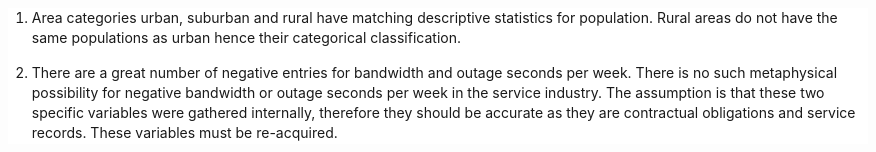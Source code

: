 1.	Area categories urban, suburban and rural have matching descriptive statistics for population. Rural areas do not have the same populations as urban hence their categorical classification. 

2.	There are a great number of negative entries for bandwidth and outage seconds per week. There is no such metaphysical possibility for negative bandwidth or outage seconds per week in the service industry. The assumption is that these two specific variables were gathered internally, therefore they should be accurate as they are contractual obligations and service records. These variables must be re-acquired. 


